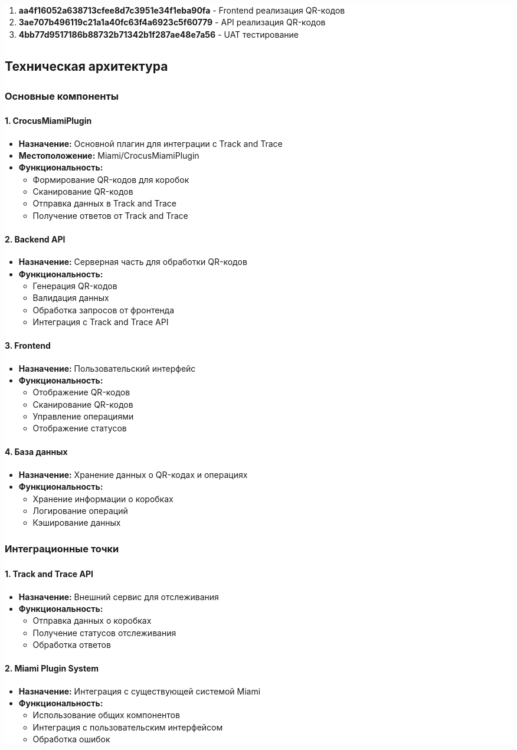 1. **aa4f16052a638713cfee8d7c3951e34f1eba90fa** - Frontend реализация QR-кодов
2. **3ae707b496119c21a1a40fc63f4a6923c5f60779** - API реализация QR-кодов
3. **4bb77d9517186b88732b71342b1f287ae48e7a56** - UAT тестирование

## Техническая архитектура

### Основные компоненты

#### 1. CrocusMiamiPlugin
- **Назначение:** Основной плагин для интеграции с Track and Trace
- **Местоположение:** Miami/CrocusMiamiPlugin
- **Функциональность:**
  - Формирование QR-кодов для коробок
  - Сканирование QR-кодов
  - Отправка данных в Track and Trace
  - Получение ответов от Track and Trace

#### 2. Backend API
- **Назначение:** Серверная часть для обработки QR-кодов
- **Функциональность:**
  - Генерация QR-кодов
  - Валидация данных
  - Обработка запросов от фронтенда
  - Интеграция с Track and Trace API

#### 3. Frontend
- **Назначение:** Пользовательский интерфейс
- **Функциональность:**
  - Отображение QR-кодов
  - Сканирование QR-кодов
  - Управление операциями
  - Отображение статусов

#### 4. База данных
- **Назначение:** Хранение данных о QR-кодах и операциях
- **Функциональность:**
  - Хранение информации о коробках
  - Логирование операций
  - Кэширование данных

### Интеграционные точки

#### 1. Track and Trace API
- **Назначение:** Внешний сервис для отслеживания
- **Функциональность:**
  - Отправка данных о коробках
  - Получение статусов отслеживания
  - Обработка ответов

#### 2. Miami Plugin System
- **Назначение:** Интеграция с существующей системой Miami
- **Функциональность:**
  - Использование общих компонентов
  - Интеграция с пользовательским интерфейсом
  - Обработка ошибок

